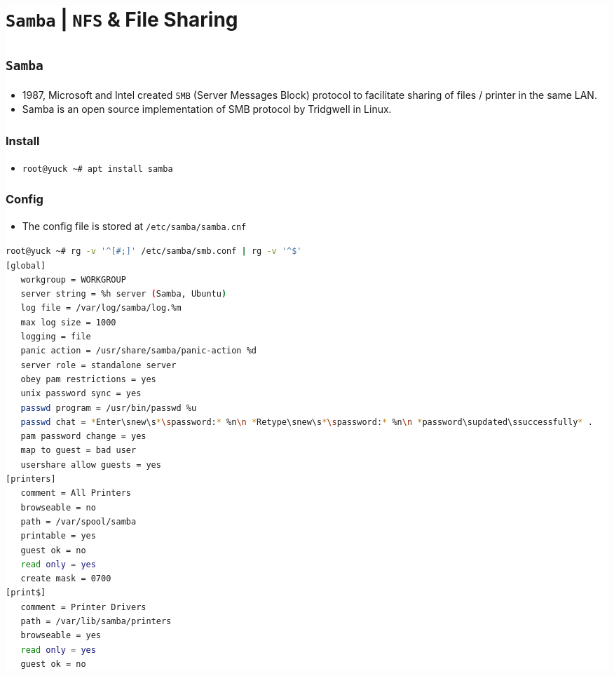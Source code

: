 # `Samba` | `NFS` & File Sharing

## `Samba`

- 1987, Microsoft and Intel created `SMB` (Server Messages Block) protocol to facilitate sharing of files / printer in the same LAN.
- Samba is an open source implementation of SMB protocol by Tridgwell in Linux.

### Install

- ```bash
  root@yuck ~# apt install samba
  ```

### Config

- The config file is stored at `/etc/samba/samba.cnf`

```bash
root@yuck ~# rg -v '^[#;]' /etc/samba/smb.conf | rg -v '^$'
[global]
   workgroup = WORKGROUP
   server string = %h server (Samba, Ubuntu)
   log file = /var/log/samba/log.%m
   max log size = 1000
   logging = file
   panic action = /usr/share/samba/panic-action %d
   server role = standalone server
   obey pam restrictions = yes
   unix password sync = yes
   passwd program = /usr/bin/passwd %u
   passwd chat = *Enter\snew\s*\spassword:* %n\n *Retype\snew\s*\spassword:* %n\n *password\supdated\ssuccessfully* .
   pam password change = yes
   map to guest = bad user
   usershare allow guests = yes
[printers]
   comment = All Printers
   browseable = no
   path = /var/spool/samba
   printable = yes
   guest ok = no
   read only = yes
   create mask = 0700
[print$]
   comment = Printer Drivers
   path = /var/lib/samba/printers
   browseable = yes
   read only = yes
   guest ok = no
```


[^1]: This is actually option for mount. To use them, the shared directory must be in a separate partition/disk so that you can mount them with such options 